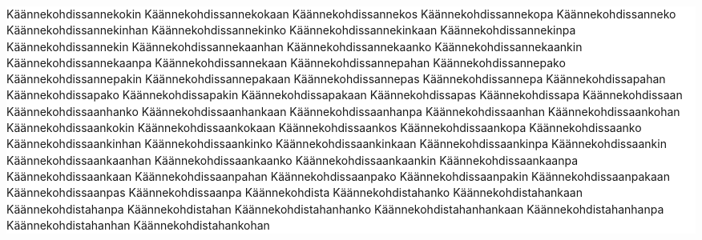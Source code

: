 Käännekohdissannekokin
Käännekohdissannekokaan
Käännekohdissannekos
Käännekohdissannekopa
Käännekohdissanneko
Käännekohdissannekinhan
Käännekohdissannekinko
Käännekohdissannekinkaan
Käännekohdissannekinpa
Käännekohdissannekin
Käännekohdissannekaanhan
Käännekohdissannekaanko
Käännekohdissannekaankin
Käännekohdissannekaanpa
Käännekohdissannekaan
Käännekohdissannepahan
Käännekohdissannepako
Käännekohdissannepakin
Käännekohdissannepakaan
Käännekohdissannepas
Käännekohdissannepa
Käännekohdissapahan
Käännekohdissapako
Käännekohdissapakin
Käännekohdissapakaan
Käännekohdissapas
Käännekohdissapa
Käännekohdissaan
Käännekohdissaanhanko
Käännekohdissaanhankaan
Käännekohdissaanhanpa
Käännekohdissaanhan
Käännekohdissaankohan
Käännekohdissaankokin
Käännekohdissaankokaan
Käännekohdissaankos
Käännekohdissaankopa
Käännekohdissaanko
Käännekohdissaankinhan
Käännekohdissaankinko
Käännekohdissaankinkaan
Käännekohdissaankinpa
Käännekohdissaankin
Käännekohdissaankaanhan
Käännekohdissaankaanko
Käännekohdissaankaankin
Käännekohdissaankaanpa
Käännekohdissaankaan
Käännekohdissaanpahan
Käännekohdissaanpako
Käännekohdissaanpakin
Käännekohdissaanpakaan
Käännekohdissaanpas
Käännekohdissaanpa
Käännekohdista
Käännekohdistahanko
Käännekohdistahankaan
Käännekohdistahanpa
Käännekohdistahan
Käännekohdistahanhanko
Käännekohdistahanhankaan
Käännekohdistahanhanpa
Käännekohdistahanhan
Käännekohdistahankohan